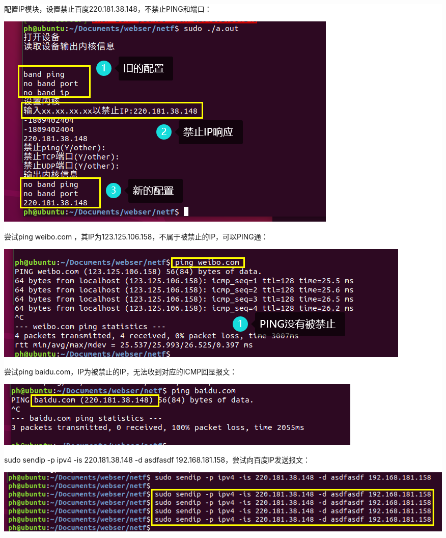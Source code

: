 配置IP模块，设置禁止百度220.181.38.148，不禁止PING和端口：

![](https://github.com/ppphhhleo/Linux_Network/blob/main/pics/media/1f14b167087277172c1b178b53646485.png)

尝试ping weibo.com ，其IP为123.125.106.158，不属于被禁止的IP，可以PING通：

![](https://github.com/ppphhhleo/Linux_Network/blob/main/pics/media/27c572d10bab690639aed2e775ca374f.png)

尝试ping baidu.com，IP为被禁止的IP，无法收到对应的ICMP回显报文：

![](https://github.com/ppphhhleo/Linux_Network/blob/main/pics/media/467c4e219fbf028c2633d4ca05181e41.png)

sudo sendip -p ipv4 -is 220.181.38.148 -d asdfasdf
192.168.181.158，尝试向百度IP发送报文：

![](https://github.com/ppphhhleo/Linux_Network/blob/main/pics/media/52f874b1bf5586050854f17e45a80f74.png)
